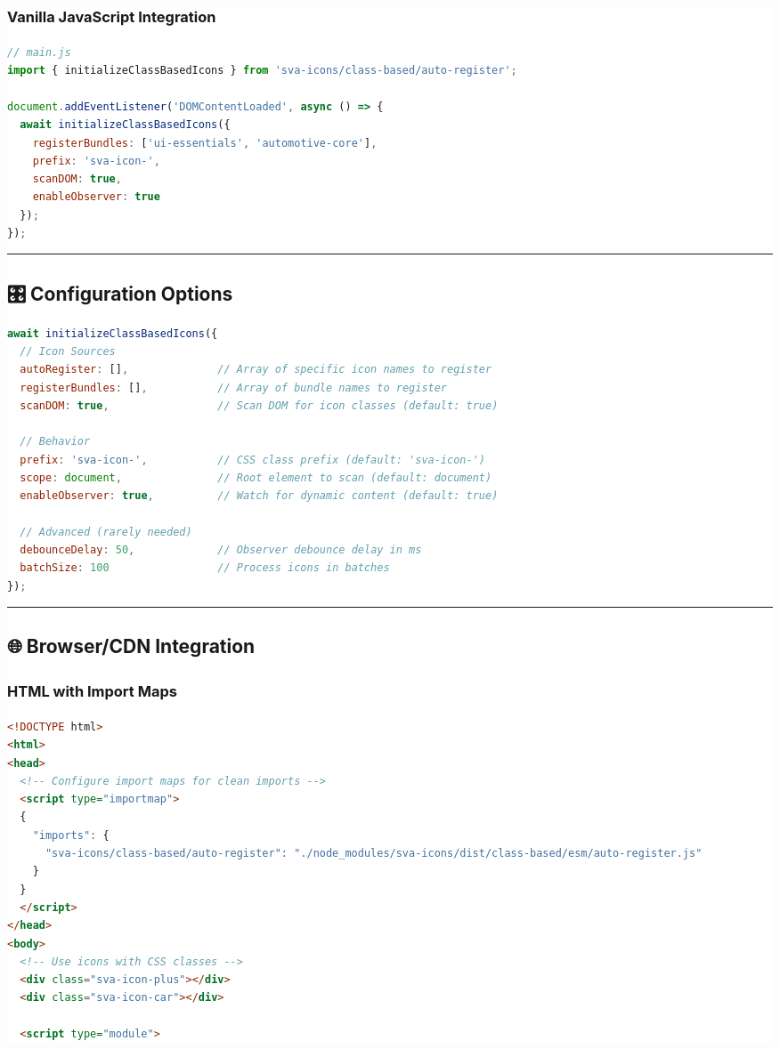 ### **Vanilla JavaScript Integration**

```javascript
// main.js
import { initializeClassBasedIcons } from 'sva-icons/class-based/auto-register';

document.addEventListener('DOMContentLoaded', async () => {
  await initializeClassBasedIcons({
    registerBundles: ['ui-essentials', 'automotive-core'],
    prefix: 'sva-icon-',
    scanDOM: true,
    enableObserver: true
  });
});
```

---

## 🎛️ Configuration Options

```javascript
await initializeClassBasedIcons({
  // Icon Sources
  autoRegister: [],              // Array of specific icon names to register
  registerBundles: [],           // Array of bundle names to register
  scanDOM: true,                 // Scan DOM for icon classes (default: true)
  
  // Behavior
  prefix: 'sva-icon-',           // CSS class prefix (default: 'sva-icon-')
  scope: document,               // Root element to scan (default: document)
  enableObserver: true,          // Watch for dynamic content (default: true)
  
  // Advanced (rarely needed)
  debounceDelay: 50,             // Observer debounce delay in ms
  batchSize: 100                 // Process icons in batches
});
```

---

## 🌐 Browser/CDN Integration

### **HTML with Import Maps**

```html
<!DOCTYPE html>
<html>
<head>
  <!-- Configure import maps for clean imports -->
  <script type="importmap">
  {
    "imports": {
      "sva-icons/class-based/auto-register": "./node_modules/sva-icons/dist/class-based/esm/auto-register.js"
    }
  }
  </script>
</head>
<body>
  <!-- Use icons with CSS classes -->
  <div class="sva-icon-plus"></div>
  <div class="sva-icon-car"></div>
  
  <script type="module">
```